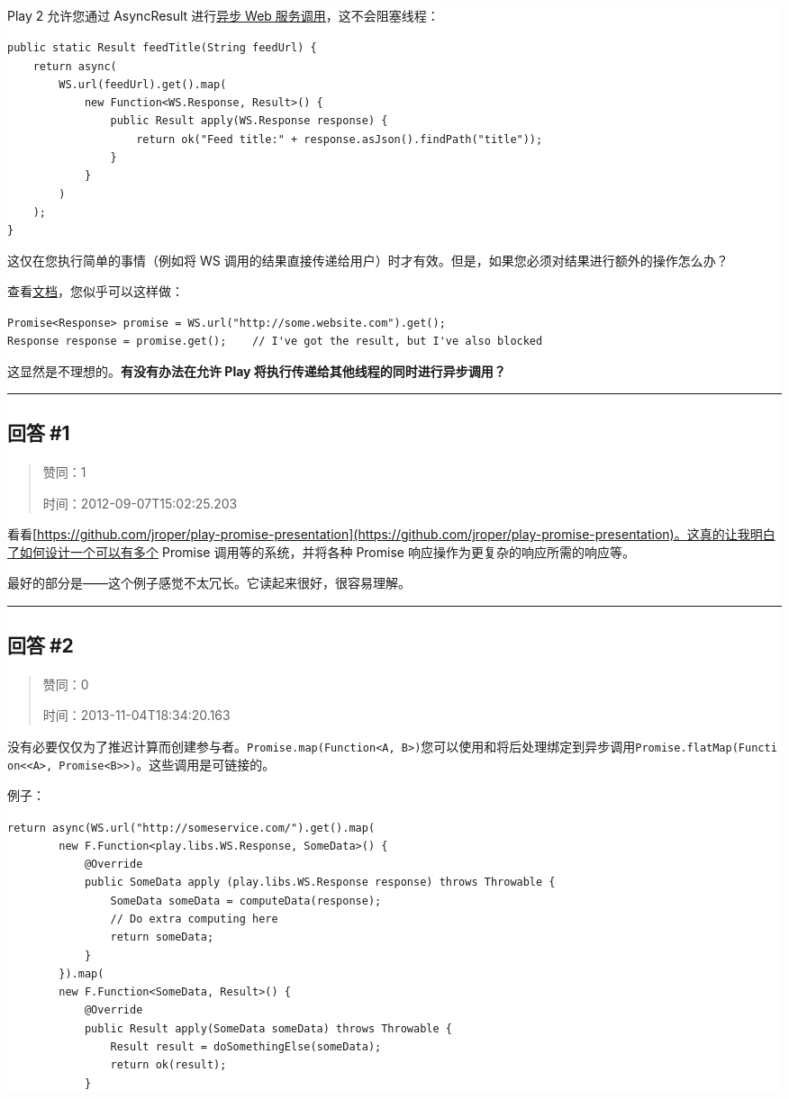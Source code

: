 Play 2 允许您通过 AsyncResult 进行[异步 Web 服务调用](http://www.playframework.org/documentation/2.0.3/JavaWS)，这不会阻塞线程：

```
public static Result feedTitle(String feedUrl) {
    return async(
        WS.url(feedUrl).get().map(
            new Function<WS.Response, Result>() {
                public Result apply(WS.Response response) {
                    return ok("Feed title:" + response.asJson().findPath("title"));
                }
            }
        )
    );
} 
```

这仅在您执行简单的事情（例如将 WS 调用的结果直接传递给用户）时才有效。但是，如果您必须对结果进行额外的操作怎么办？

查看[文档](http://www.playframework.org/documentation/api/2.0.3/java/index.html)，您似乎可以这样做：

```
Promise<Response> promise = WS.url("http://some.website.com").get();
Response response = promise.get();    // I've got the result, but I've also blocked 
```

这显然是不理想的。**有没有办法在允许 Play 将执行传递给其他线程的同时进行异步调用？**

* * *

## 回答 #1

> 赞同：1
> 
> 时间：2012-09-07T15:02:25.203

看看[https://github.com/jroper/play-promise-presentation](https://github.com/jroper/play-promise-presentation)。这真的让我明白了如何设计一个可以有多个 Promise 调用等的系统，并将各种 Promise 响应操作为更复杂的响应所需的响应等。

最好的部分是——这个例子感觉不太冗长。它读起来很好，很容易理解。

* * *

## 回答 #2

> 赞同：0
> 
> 时间：2013-11-04T18:34:20.163

没有必要仅仅为了推迟计算而创建参与者。`Promise.map(Function<A, B>)`您可以使用和将后处理绑定到异步调用`Promise.flatMap(Function<<A>, Promise<B>>)`。这些调用是可链接的。

例子：

```
return async(WS.url("http://someservice.com/").get().map(
        new F.Function<play.libs.WS.Response, SomeData>() {
            @Override
            public SomeData apply (play.libs.WS.Response response) throws Throwable {
                SomeData someData = computeData(response);
                // Do extra computing here
                return someData;
            }
        }).map(
        new F.Function<SomeData, Result>() {
            @Override
            public Result apply(SomeData someData) throws Throwable {
                Result result = doSomethingElse(someData);
                return ok(result); 
            }
```